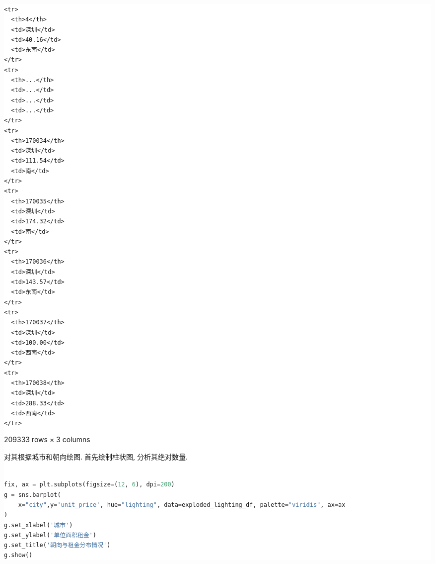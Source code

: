     <tr>
      <th>4</th>
      <td>深圳</td>
      <td>40.16</td>
      <td>东南</td>
    </tr>
    <tr>
      <th>...</th>
      <td>...</td>
      <td>...</td>
      <td>...</td>
    </tr>
    <tr>
      <th>170034</th>
      <td>深圳</td>
      <td>111.54</td>
      <td>南</td>
    </tr>
    <tr>
      <th>170035</th>
      <td>深圳</td>
      <td>174.32</td>
      <td>南</td>
    </tr>
    <tr>
      <th>170036</th>
      <td>深圳</td>
      <td>143.57</td>
      <td>东南</td>
    </tr>
    <tr>
      <th>170037</th>
      <td>深圳</td>
      <td>100.00</td>
      <td>西南</td>
    </tr>
    <tr>
      <th>170038</th>
      <td>深圳</td>
      <td>288.33</td>
      <td>西南</td>
    </tr>
  </tbody>
</table>
<p>209333 rows × 3 columns</p>
</div>


对其根据城市和朝向绘图. 首先绘制柱状图, 分析其绝对数量.


```python

fix, ax = plt.subplots(figsize=(12, 6), dpi=200)
g = sns.barplot(
    x="city",y='unit_price', hue="lighting", data=exploded_lighting_df, palette="viridis", ax=ax
)
g.set_xlabel('城市')
g.set_ylabel('单位面积租金')
g.set_title('朝向与租金分布情况')
g.show()
```

